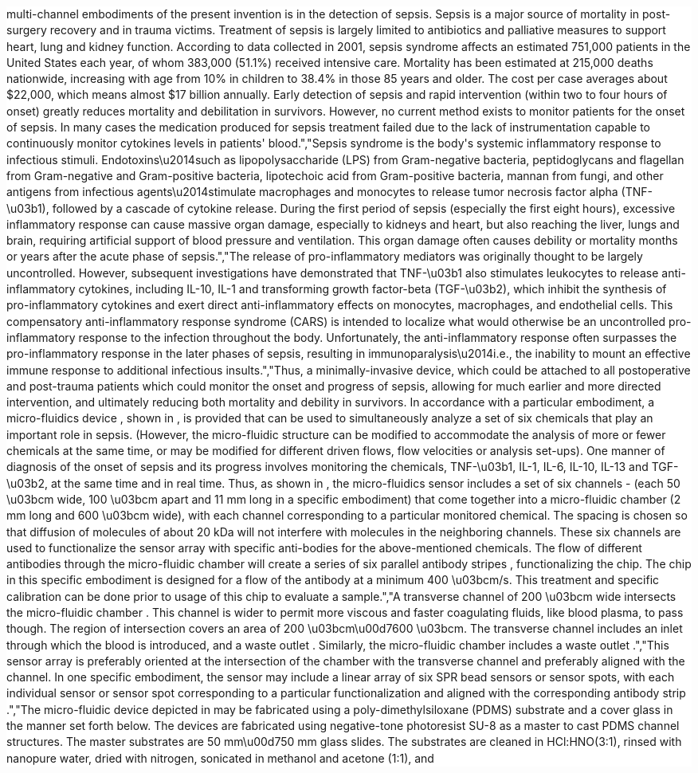 multi-channel embodiments of the present invention is in the detection of sepsis. Sepsis is a major source of mortality in post-surgery recovery and in trauma victims. Treatment of sepsis is largely limited to antibiotics and palliative measures to support heart, lung and kidney function. According to data collected in 2001, sepsis syndrome affects an estimated 751,000 patients in the United States each year, of whom 383,000 (51.1%) received intensive care. Mortality has been estimated at 215,000 deaths nationwide, increasing with age from 10% in children to 38.4% in those 85 years and older. The cost per case averages about $22,000, which means almost $17 billion annually. Early detection of sepsis and rapid intervention (within two to four hours of onset) greatly reduces mortality and debilitation in survivors. However, no current method exists to monitor patients for the onset of sepsis. In many cases the medication produced for sepsis treatment failed due to the lack of instrumentation capable to continuously monitor cytokines levels in patients' blood.","Sepsis syndrome is the body's systemic inflammatory response to infectious stimuli. Endotoxins\u2014such as lipopolysaccharide (LPS) from Gram-negative bacteria, peptidoglycans and flagellan from Gram-negative and Gram-positive bacteria, lipotechoic acid from Gram-positive bacteria, mannan from fungi, and other antigens from infectious agents\u2014stimulate macrophages and monocytes to release tumor necrosis factor alpha (TNF-\u03b1), followed by a cascade of cytokine release. During the first period of sepsis (especially the first eight hours), excessive inflammatory response can cause massive organ damage, especially to kidneys and heart, but also reaching the liver, lungs and brain, requiring artificial support of blood pressure and ventilation. This organ damage often causes debility or mortality months or years after the acute phase of sepsis.","The release of pro-inflammatory mediators was originally thought to be largely uncontrolled. However, subsequent investigations have demonstrated that TNF-\u03b1 also stimulates leukocytes to release anti-inflammatory cytokines, including IL-10, IL-1 and transforming growth factor-beta (TGF-\u03b2), which inhibit the synthesis of pro-inflammatory cytokines and exert direct anti-inflammatory effects on monocytes, macrophages, and endothelial cells. This compensatory anti-inflammatory response syndrome (CARS) is intended to localize what would otherwise be an uncontrolled pro-inflammatory response to the infection throughout the body. Unfortunately, the anti-inflammatory response often surpasses the pro-inflammatory response in the later phases of sepsis, resulting in immunoparalysis\u2014i.e., the inability to mount an effective immune response to additional infectious insults.","Thus, a minimally-invasive device, which could be attached to all postoperative and post-trauma patients which could monitor the onset and progress of sepsis, allowing for much earlier and more directed intervention, and ultimately reducing both mortality and debility in survivors. In accordance with a particular embodiment, a micro-fluidics device , shown in , is provided that can be used to simultaneously analyze a set of six chemicals that play an important role in sepsis. (However, the micro-fluidic structure can be modified to accommodate the analysis of more or fewer chemicals at the same time, or may be modified for different driven flows, flow velocities or analysis set-ups). One manner of diagnosis of the onset of sepsis and its progress involves monitoring the chemicals, TNF-\u03b1, IL-1, IL-6, IL-10, IL-13 and TGF-\u03b2, at the same time and in real time. Thus, as shown in , the micro-fluidics sensor  includes a set of six channels - (each 50 \u03bcm wide, 100 \u03bcm apart and 11 mm long in a specific embodiment) that come together into a micro-fluidic chamber  (2 mm long and 600 \u03bcm wide), with each channel corresponding to a particular monitored chemical. The spacing is chosen so that diffusion of molecules of about 20 kDa will not interfere with molecules in the neighboring channels. These six channels are used to functionalize the sensor array  with specific anti-bodies for the above-mentioned chemicals. The flow of different antibodies through the micro-fluidic chamber will create a series of six parallel antibody stripes , functionalizing the chip. The chip  in this specific embodiment is designed for a flow of the antibody at a minimum 400 \u03bcm\/s. This treatment and specific calibration can be done prior to usage of this chip to evaluate a sample.","A transverse channel  of 200 \u03bcm wide intersects the micro-fluidic chamber . This channel is wider to permit more viscous and faster coagulating fluids, like blood plasma, to pass though. The region of intersection covers an area of 200 \u03bcm\u00d7600 \u03bcm. The transverse channel  includes an inlet  through which the blood is introduced, and a waste outlet . Similarly, the micro-fluidic chamber  includes a waste outlet .","This sensor array  is preferably oriented at the intersection of the chamber  with the transverse channel  and preferably aligned with the channel. In one specific embodiment, the sensor  may include a linear array of six SPR bead sensors  or sensor spots, with each individual sensor or sensor spot corresponding to a particular functionalization and aligned with the corresponding antibody strip .","The micro-fluidic device  depicted in  may be fabricated using a poly-dimethylsiloxane (PDMS) substrate and a cover glass in the manner set forth below. The devices are fabricated using negative-tone photoresist SU-8 as a master to cast PDMS channel structures. The master substrates are 50 mm\u00d750 mm glass slides. The substrates are cleaned in HCl:HNO(3:1), rinsed with nanopure water, dried with nitrogen, sonicated in methanol and acetone (1:1), and